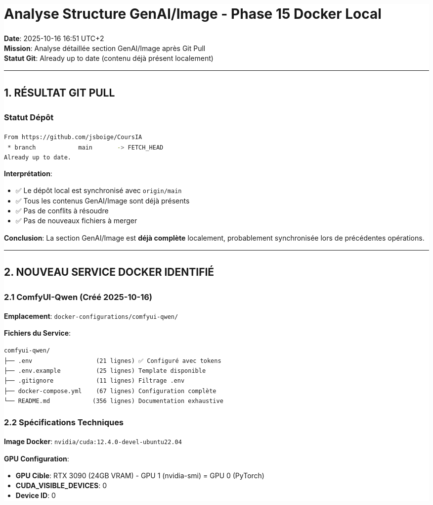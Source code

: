# Analyse Structure GenAI/Image - Phase 15 Docker Local

**Date**: 2025-10-16 16:51 UTC+2  
**Mission**: Analyse détaillée section GenAI/Image après Git Pull  
**Statut Git**: Already up to date (contenu déjà présent localement)

---

## 1. RÉSULTAT GIT PULL

### Statut Dépôt

```bash
From https://github.com/jsboige/CoursIA
 * branch            main       -> FETCH_HEAD
Already up to date.
```

**Interprétation**: 
- ✅ Le dépôt local est synchronisé avec `origin/main`
- ✅ Tous les contenus GenAI/Image sont déjà présents
- ✅ Pas de conflits à résoudre
- ✅ Pas de nouveaux fichiers à merger

**Conclusion**: La section GenAI/Image est **déjà complète** localement, probablement synchronisée lors de précédentes opérations.

---

## 2. NOUVEAU SERVICE DOCKER IDENTIFIÉ

### 2.1 ComfyUI-Qwen (Créé 2025-10-16)

**Emplacement**: `docker-configurations/comfyui-qwen/`

**Fichiers du Service**:
```
comfyui-qwen/
├── .env                  (21 lignes) ✅ Configuré avec tokens
├── .env.example          (25 lignes) Template disponible
├── .gitignore            (11 lignes) Filtrage .env
├── docker-compose.yml    (67 lignes) Configuration complète
└── README.md            (356 lignes) Documentation exhaustive
```

### 2.2 Spécifications Techniques

**Image Docker**: `nvidia/cuda:12.4.0-devel-ubuntu22.04`

**GPU Configuration**:
- **GPU Cible**: RTX 3090 (24GB VRAM) - GPU 1 (nvidia-smi) = GPU 0 (PyTorch)
- **CUDA_VISIBLE_DEVICES**: 0
- **Device ID**: 0

